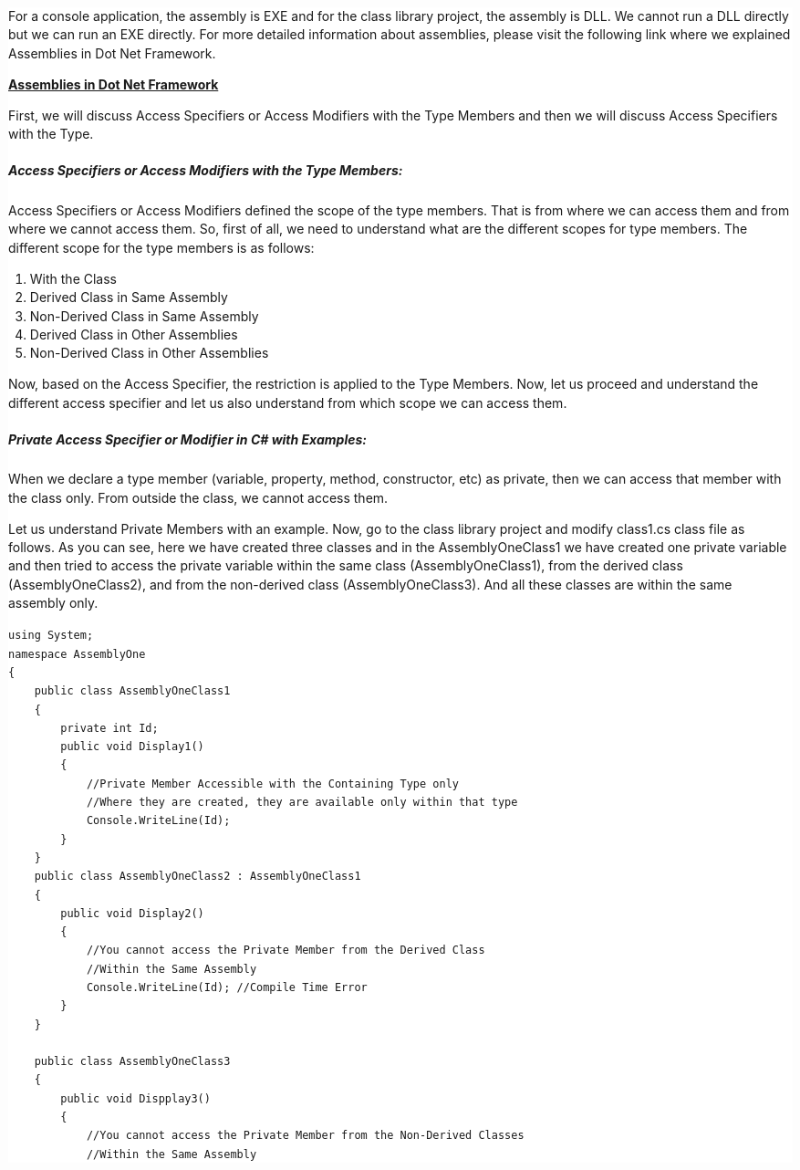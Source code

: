 For a console application, the assembly is EXE and for the class library project, the assembly is DLL. We cannot run a DLL directly but we can run an EXE directly. For more detailed information about assemblies, please visit the following link where we explained Assemblies in Dot Net Framework.

[**Assemblies in Dot Net Framework**](https://dotnettutorials.net/lesson/assembly-dll-exe/)

First, we will discuss Access Specifiers or Access Modifiers with the Type Members and then we will discuss Access Specifiers with the Type.

##### **Access Specifiers or Access Modifiers with the Type Members:**

Access Specifiers or Access Modifiers defined the scope of the type members. That is from where we can access them and from where we cannot access them. So, first of all, we need to understand what are the different scopes for type members. The different scope for the type members is as follows:

1. With the Class
2. Derived Class in Same Assembly
3. Non-Derived Class in Same Assembly
4. Derived Class in Other Assemblies
5. Non-Derived Class in Other Assemblies

Now, based on the Access Specifier, the restriction is applied to the Type Members. Now, let us proceed and understand the different access specifier and let us also understand from which scope we can access them.

##### **Private Access Specifier or Modifier in C# with Examples:**

When we declare a type member (variable, property, method, constructor, etc) as private, then we can access that member with the class only. From outside the class, we cannot access them.

Let us understand Private Members with an example. Now, go to the class library project and modify class1.cs class file as follows. As you can see, here we have created three classes and in the AssemblyOneClass1 we have created one private variable and then tried to access the private variable within the same class (AssemblyOneClass1), from the derived class (AssemblyOneClass2), and from the non-derived class (AssemblyOneClass3). And all these classes are within the same assembly only.

```
using System;
namespace AssemblyOne
{
    public class AssemblyOneClass1
    {
        private int Id;
        public void Display1()
        {
            //Private Member Accessible with the Containing Type only
            //Where they are created, they are available only within that type
            Console.WriteLine(Id);
        }
    }
    public class AssemblyOneClass2 : AssemblyOneClass1
    {
        public void Display2()
        {
            //You cannot access the Private Member from the Derived Class
            //Within the Same Assembly
            Console.WriteLine(Id); //Compile Time Error
        }
    }

    public class AssemblyOneClass3
    {
        public void Dispplay3()
        {
            //You cannot access the Private Member from the Non-Derived Classes
            //Within the Same Assembly
```